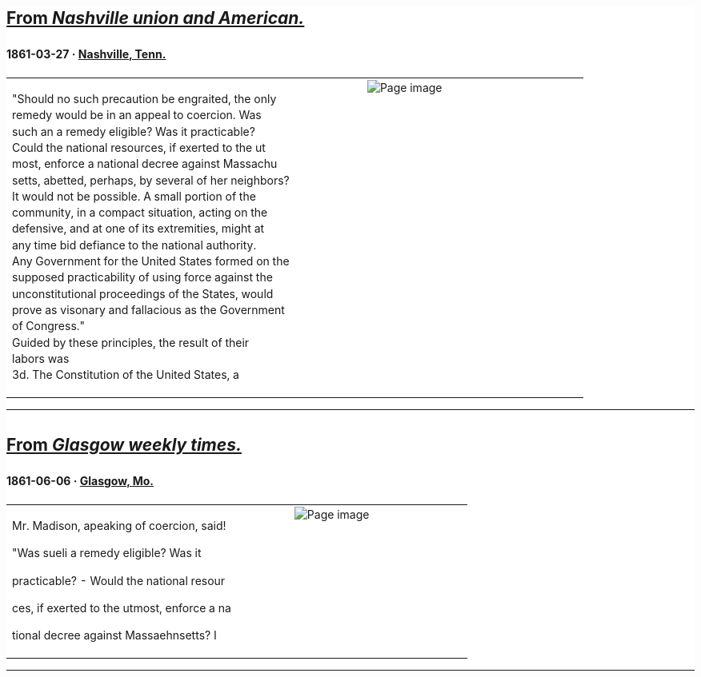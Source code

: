 
## [From _Nashville union and American._](https://www.loc.gov/resource/sn85038518/1861-03-27/ed-1/?sp=1)

#### 1861-03-27 &middot; [Nashville, Tenn.](http://dbpedia.org/resource/Nashville%2C_Tennessee)

<table style="width: 100%;"><tr><td style="width: 50%">

  
&quot;Should no such precaution be engraited, the only  
remedy would be in an appeal to coercion. Was  
such an a remedy eligible? Was it practicable?  
Could the national resources, if exerted to the ut  
most, enforce a national decree against Massachu  
setts, abetted, perhaps, by several of her neighbors?  
It would not be possible. A small portion of the  
community, in a compact situation, acting on the  
defensive, and at one of its extremities, might at  
any time bid defiance to the national authority.  
Any Government for the United States formed on the  
supposed practicability of using force against the  
unconstitutional proceedings of the States, would  
prove as visonary and fallacious as the Government  
of Congress.&quot;  
Guided by these principles, the result of their  
labors was  
3d. The Constitution of the United States, a
</td><td style="width: 50%; max-height: 75%; margin: auto; display: block;">
<img alt="Page image" src="https://tile.loc.gov/image-services/iiif/service:ndnp:tu:batch_tu_elvis_ver01:data:sn85038518:00200293319:1861032701:0294/pct:62.10672210672211,39.69562460367787,11.074151074151073,6.362291270344536/!600,600/0/default.jpg"/>
</td>
</tr></table>

---

## [From _Glasgow weekly times._](https://www.loc.gov/resource/sn86063325/1861-06-06/ed-1/?sp=3)

#### 1861-06-06 &middot; [Glasgow, Mo.](http://dbpedia.org/resource/Glasgow%2C_Missouri)

<table style="width: 100%;"><tr><td style="width: 50%">

  
  
Mr. Madison, apeaking of coercion, said!  
  
&quot;Was sueli a remedy eligible? Was it  
  
practicable? - Would the national resour  
  
ces, if exerted to the utmost, enforce a na  
  
tional decree against Massaehnsetts? I
</td><td style="width: 50%; max-height: 75%; margin: auto; display: block;">
<img alt="Page image" src="https://tile.loc.gov/image-services/iiif/service:ndnp:mohi:batch_mohi_henri_ver01:data:sn86063325:00200292480:1861060601:0685/pct:27.3357049241715,34.50624290578887,12.918929039505711,2.922814982973893/!600,600/0/default.jpg"/>
</td>
</tr></table>

---